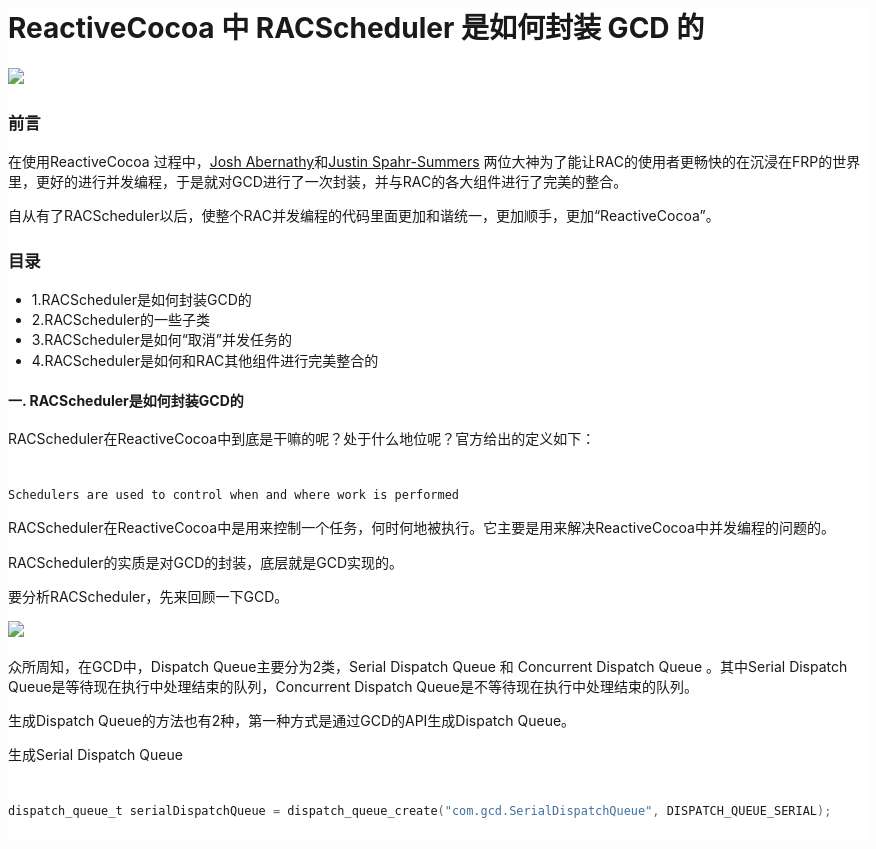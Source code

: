 # ReactiveCocoa 中 RACScheduler 是如何封装 GCD 的

![](https://img.halfrost.com/Blog/ArticleTitleImage/37_0_.png)



### 前言

在使用ReactiveCocoa 过程中，[Josh Abernathy](https://github.com/joshaber)和[Justin Spahr-Summers](https://github.com/jspahrsummers) 两位大神为了能让RAC的使用者更畅快的在沉浸在FRP的世界里，更好的进行并发编程，于是就对GCD进行了一次封装，并与RAC的各大组件进行了完美的整合。

自从有了RACScheduler以后，使整个RAC并发编程的代码里面更加和谐统一，更加顺手，更加“ReactiveCocoa”。



### 目录

- 1.RACScheduler是如何封装GCD的
- 2.RACScheduler的一些子类
- 3.RACScheduler是如何“取消”并发任务的
- 4.RACScheduler是如何和RAC其他组件进行完美整合的




#### 一. RACScheduler是如何封装GCD的

RACScheduler在ReactiveCocoa中到底是干嘛的呢？处于什么地位呢？官方给出的定义如下：

```vim

Schedulers are used to control when and where work is performed

```

RACScheduler在ReactiveCocoa中是用来控制一个任务，何时何地被执行。它主要是用来解决ReactiveCocoa中并发编程的问题的。

RACScheduler的实质是对GCD的封装，底层就是GCD实现的。

要分析RACScheduler，先来回顾一下GCD。


![](https://img.halfrost.com/Blog/ArticleImage/37_1.png)





众所周知，在GCD中，Dispatch Queue主要分为2类，Serial Dispatch Queue 和 Concurrent Dispatch Queue 。其中Serial Dispatch Queue是等待现在执行中处理结束的队列，Concurrent Dispatch Queue是不等待现在执行中处理结束的队列。

生成Dispatch Queue的方法也有2种，第一种方式是通过GCD的API生成Dispatch Queue。


生成Serial Dispatch Queue

```objectivec

dispatch_queue_t serialDispatchQueue = dispatch_queue_create("com.gcd.SerialDispatchQueue", DISPATCH_QUEUE_SERIAL);
    


```
